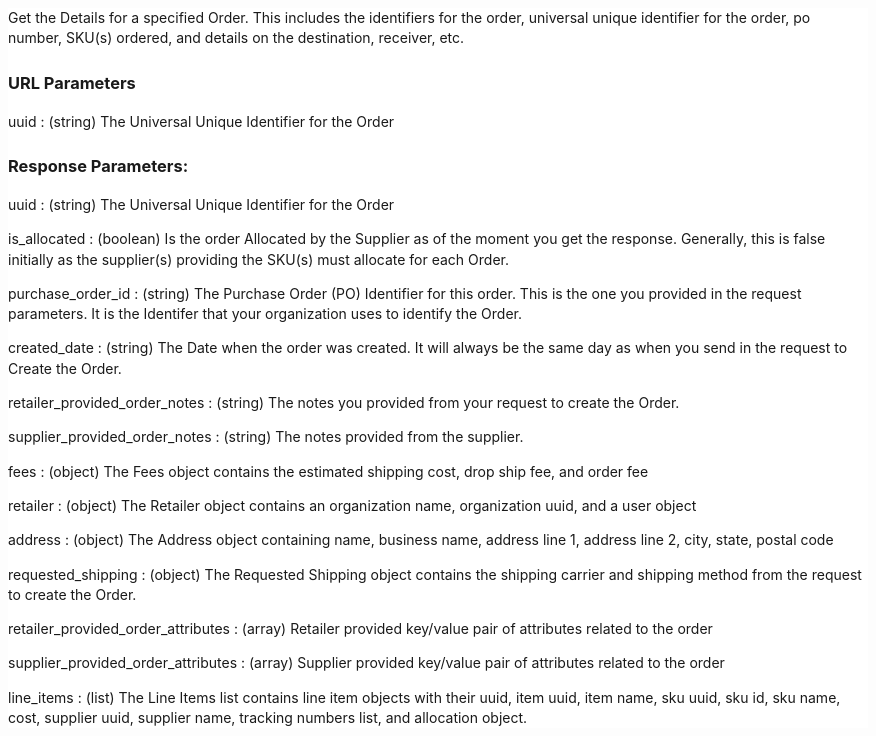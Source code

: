 Get the Details for a specified Order. This includes the identifiers for the order, universal unique identifier for the order, po number, SKU(s) ordered, and details on the destination, receiver, etc.

### URL Parameters

uuid
: (string) The Universal Unique Identifier for the Order

### Response Parameters:

uuid
: (string) The Universal Unique Identifier for the Order

is_allocated
: (boolean) Is the order Allocated by the Supplier as of the moment you get the response. Generally, this is false initially as the supplier(s) providing the SKU(s) must allocate for each Order.

purchase_order_id
: (string) The Purchase Order (PO) Identifier for this order. This is the one you provided in the request parameters. It is the Identifer that your organization uses to identify the Order.

created_date
: (string) The Date when the order was created. It will always be the same day as when you send in the request to Create the Order.

retailer_provided_order_notes
: (string) The notes you provided from your request to create the Order.

supplier_provided_order_notes
: (string) The notes provided from the supplier.

fees
: (object) The Fees object contains the estimated shipping cost, drop ship fee, and order fee

retailer
: (object) The Retailer object contains an organization name, organization uuid, and a user object

address
: (object) The Address object containing name, business name, address line 1, address line 2, city, state, postal code

requested_shipping
: (object) The Requested Shipping object contains the shipping carrier and shipping method from the request to create the Order.

retailer_provided_order_attributes
: (array) Retailer provided key/value pair of attributes related to the order

supplier_provided_order_attributes
: (array) Supplier provided key/value pair of attributes related to the order

line_items
: (list) The Line Items list contains line item objects with their uuid, item uuid, item name, sku uuid, sku id, sku name, cost, supplier uuid, supplier name, tracking numbers list, and allocation object.
